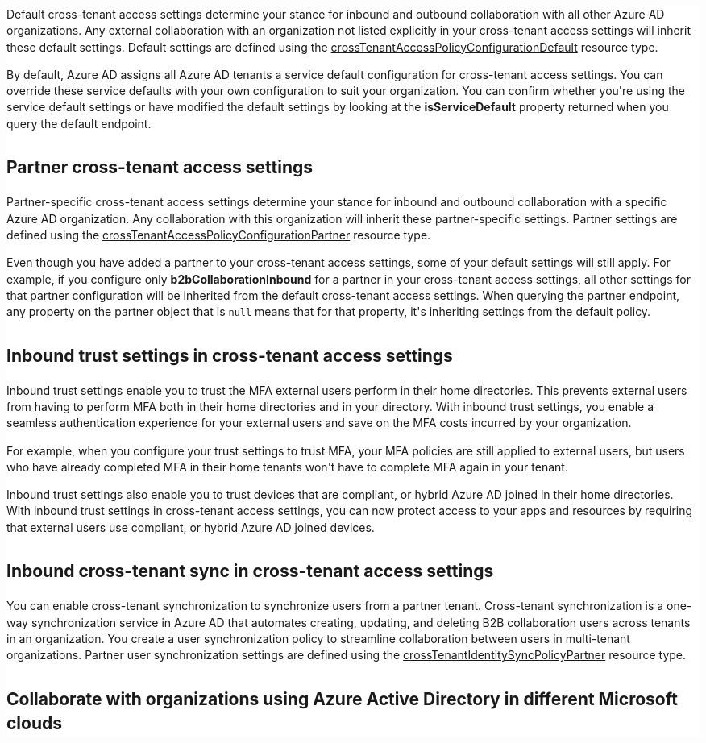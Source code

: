 Default cross-tenant access settings determine your stance for inbound and outbound collaboration with all other Azure AD organizations. Any external collaboration with an organization not listed explicitly in your cross-tenant access settings will inherit these default settings. Default settings are defined using the [crossTenantAccessPolicyConfigurationDefault](../resources/crosstenantaccesspolicyconfigurationdefault.md) resource type.

By default, Azure AD assigns all Azure AD tenants a service default configuration for cross-tenant access settings. You can override these service defaults with your own configuration to suit your organization. You can confirm whether you're using the service default settings or have modified the default settings by looking at the **isServiceDefault** property returned when you query the default endpoint.

## Partner cross-tenant access settings

Partner-specific cross-tenant access settings determine your stance for inbound and outbound collaboration with a specific Azure AD organization. Any collaboration with this organization will inherit these partner-specific settings. Partner settings are defined using the [crossTenantAccessPolicyConfigurationPartner](../resources/crosstenantaccesspolicyconfigurationpartner.md) resource type.

Even though you have added a partner to your cross-tenant access settings, some of your default settings will still apply. For example, if you configure only **b2bCollaborationInbound** for a partner in your cross-tenant access settings, all other settings for that partner configuration will be inherited from the default cross-tenant access settings. When querying the partner endpoint, any property on the partner object that is `null` means that for that property, it's inheriting settings from the default policy.

## Inbound trust settings in cross-tenant access settings

Inbound trust settings enable you to trust the MFA external users perform in their home directories. This prevents external users from having to perform MFA both in their home directories and in your directory. With inbound trust settings, you enable a seamless authentication experience for your external users and save on the MFA costs incurred by your organization.  

For example, when you configure your trust settings to trust MFA, your MFA policies are still applied to external users, but users who have already completed MFA in their home tenants won't have to complete MFA again in your tenant.

Inbound trust settings also enable you to trust devices that are compliant, or hybrid Azure AD joined in their home directories. With inbound trust settings in cross-tenant access settings, you can now protect access to your apps and resources by requiring that external users use compliant, or hybrid Azure AD joined devices.

## Inbound cross-tenant sync in cross-tenant access settings

You can enable cross-tenant synchronization to synchronize users from a partner tenant. Cross-tenant synchronization is a one-way synchronization service in Azure AD that automates creating, updating, and deleting B2B collaboration users across tenants in an organization. You create a user synchronization policy to streamline collaboration between users in multi-tenant organizations. Partner user synchronization settings are defined using the [crossTenantIdentitySyncPolicyPartner](../resources/crosstenantidentitysyncpolicypartner.md) resource type.

## Collaborate with organizations using Azure Active Directory in different Microsoft clouds
